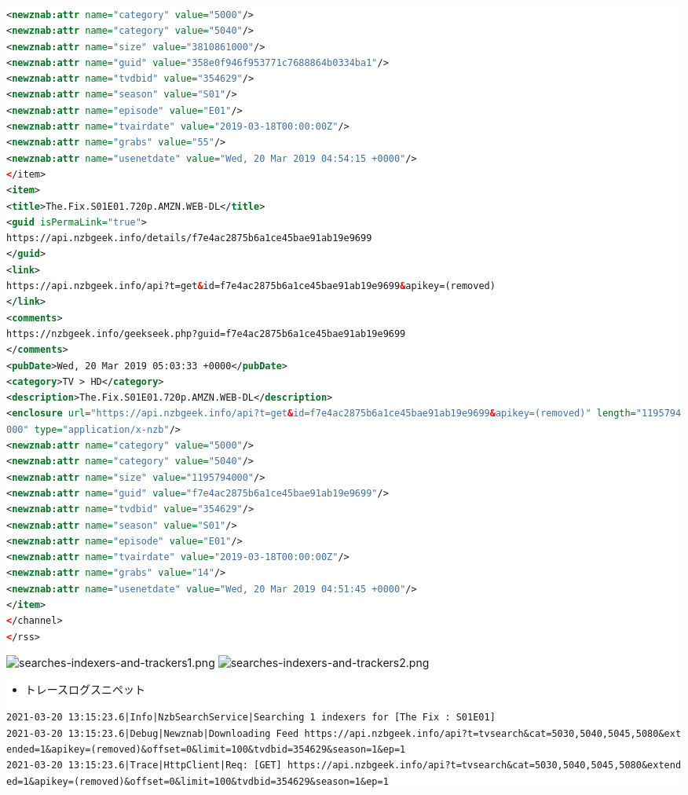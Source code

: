 ```xml
<newznab:attr name="category" value="5000"/>
<newznab:attr name="category" value="5040"/>
<newznab:attr name="size" value="3810861000"/>
<newznab:attr name="guid" value="358e0f946f953771c7688864b0334ba1"/>
<newznab:attr name="tvdbid" value="354629"/>
<newznab:attr name="season" value="S01"/>
<newznab:attr name="episode" value="E01"/>
<newznab:attr name="tvairdate" value="2019-03-18T00:00:00Z"/>
<newznab:attr name="grabs" value="55"/>
<newznab:attr name="usenetdate" value="Wed, 20 Mar 2019 04:54:15 +0000"/>
</item>
<item>
<title>The.Fix.S01E01.720p.AMZN.WEB-DL</title>
<guid isPermaLink="true">
https://api.nzbgeek.info/details/f7e4ac2875b6a1ce45bae91ab19e9699
</guid>
<link>
https://api.nzbgeek.info/api?t=get&id=f7e4ac2875b6a1ce45bae91ab19e9699&apikey=(removed)
</link>
<comments>
https://nzbgeek.info/geekseek.php?guid=f7e4ac2875b6a1ce45bae91ab19e9699
</comments>
<pubDate>Wed, 20 Mar 2019 05:03:33 +0000</pubDate>
<category>TV > HD</category>
<description>The.Fix.S01E01.720p.AMZN.WEB-DL</description>
<enclosure url="https://api.nzbgeek.info/api?t=get&id=f7e4ac2875b6a1ce45bae91ab19e9699&apikey=(removed)" length="1195794000" type="application/x-nzb"/>
<newznab:attr name="category" value="5000"/>
<newznab:attr name="category" value="5040"/>
<newznab:attr name="size" value="1195794000"/>
<newznab:attr name="guid" value="f7e4ac2875b6a1ce45bae91ab19e9699"/>
<newznab:attr name="tvdbid" value="354629"/>
<newznab:attr name="season" value="S01"/>
<newznab:attr name="episode" value="E01"/>
<newznab:attr name="tvairdate" value="2019-03-18T00:00:00Z"/>
<newznab:attr name="grabs" value="14"/>
<newznab:attr name="usenetdate" value="Wed, 20 Mar 2019 04:51:45 +0000"/>
</item>
</channel>
</rss>
```

![searches-indexers-and-trackers1.png](/assets/sonarr/searches-indexers-and-trackers1.png)
![searches-indexers-and-trackers2.png](/assets/sonarr/searches-indexers-and-trackers2.png)

- トレースログスニペット

```none
2021-03-20 13:15:23.6|Info|NzbSearchService|Searching 1 indexers for [The Fix : S01E01]
2021-03-20 13:15:23.6|Debug|Newznab|Downloading Feed https://api.nzbgeek.info/api?t=tvsearch&cat=5030,5040,5045,5080&extended=1&apikey=(removed)&offset=0&limit=100&tvdbid=354629&season=1&ep=1
2021-03-20 13:15:23.6|Trace|HttpClient|Req: [GET] https://api.nzbgeek.info/api?t=tvsearch&cat=5030,5040,5045,5080&extended=1&apikey=(removed)&offset=0&limit=100&tvdbid=354629&season=1&ep=1
```
